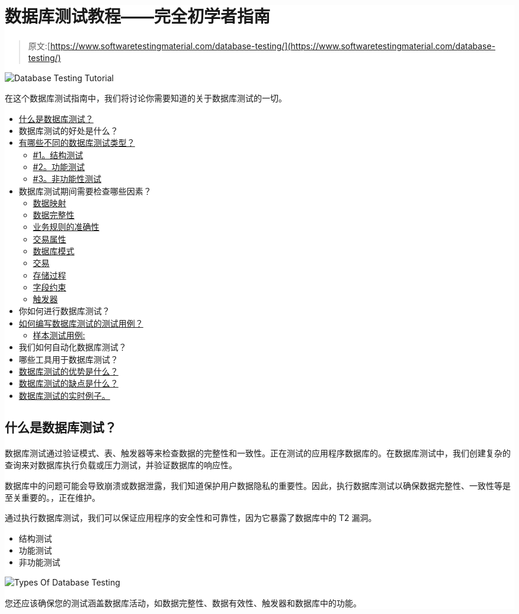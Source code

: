 # 数据库测试教程——完全初学者指南

> 原文:[https://www.softwaretestingmaterial.com/database-testing/](https://www.softwaretestingmaterial.com/database-testing/)

![Database Testing Tutorial](img/19a7bdf5962f044cc650e430e40c6fdd.png)

在这个数据库测试指南中，我们将讨论你需要知道的关于数据库测试的一切。



*   [什么是数据库测试？](#h-what-is-meant-by-database-testing)
*   数据库测试的好处是什么？
*   [有哪些不同的数据库测试类型？](#h-what-are-the-different-database-testing-types)
    *   [#1。结构测试](#h-1-structural-testing)
    *   [#2。功能测试](#h-2-functional-testing)
    *   [#3。非功能性测试](#h-3-non-functional-testing)
*   数据库测试期间需要检查哪些因素？
    *   [数据映射](#h-data-mapping)
    *   [数据完整性](#h-data-integrity)
    *   [业务规则的准确性](#h-accuracy-of-business-rules)
    *   [交易属性](#h-transaction-properties)
    *   [数据库模式](#h-database-schema)
    *   [交易](#h-transactions)
    *   [存储过程](#h-stored-procedure)
    *   [字段约束](#h-field-constraints)
    *   [触发器](#h-triggers)
*   你如何进行数据库测试？
*   [如何编写数据库测试的测试用例？](#h-how-do-you-write-test-cases-for-database-testing)
    *   [样本测试用例:](#h-sample-test-cases)
*   我们如何自动化数据库测试？
*   哪些工具用于数据库测试？
*   [数据库测试的优势是什么？](#h-what-are-the-advantages-of-database-testing)
*   [数据库测试的缺点是什么？](#h-what-are-the-disadvantages-of-database-testing)
*   [数据库测试的实时例子。](#h-real-time-examples-of-database-testing)



## **什么是数据库测试？**

数据库测试通过验证模式、表、触发器等来检查数据的完整性和一致性。正在测试的应用程序数据库的。在数据库测试中，我们创建复杂的查询来对数据库执行负载或压力测试，并验证数据库的响应性。

数据库中的问题可能会导致崩溃或数据泄露，我们知道保护用户数据隐私的重要性。因此，执行数据库测试以确保数据完整性、一致性等是至关重要的。，正在维护。

通过执行数据库测试，我们可以保证应用程序的安全性和可靠性，因为它暴露了数据库中的 T2 漏洞。

*   结构测试
*   功能测试
*   非功能测试

![Types Of Database Testing](img/5d47bd5015384fe595a20b11bd615525.png)

您还应该确保您的测试涵盖数据库活动，如数据完整性、数据有效性、触发器和数据库中的功能。
